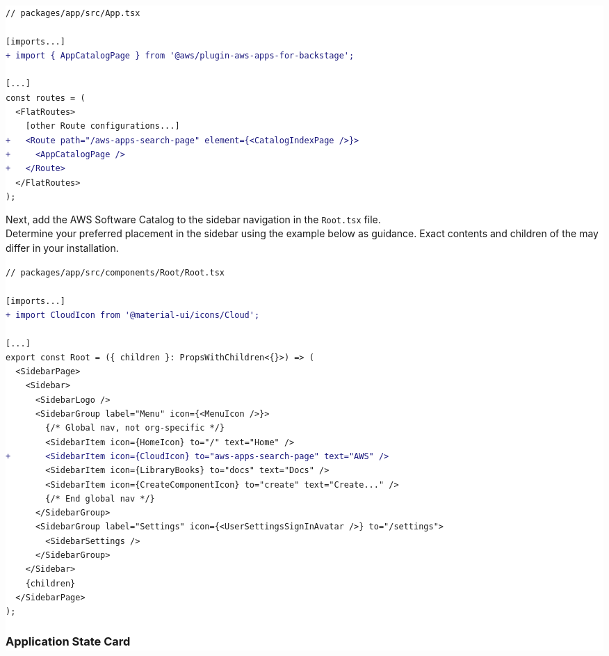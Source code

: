 ```diff
// packages/app/src/App.tsx

[imports...]
+ import { AppCatalogPage } from '@aws/plugin-aws-apps-for-backstage';

[...]
const routes = (
  <FlatRoutes>
    [other Route configurations...]
+   <Route path="/aws-apps-search-page" element={<CatalogIndexPage />}>
+     <AppCatalogPage />
+   </Route>
  </FlatRoutes>
);

```

Next, add the AWS Software Catalog to the sidebar navigation in the `Root.tsx` file.  
Determine your preferred placement in the sidebar using the example below as guidance.  Exact contents and children of the <SidebarPage> may differ in your installation.

```diff
// packages/app/src/components/Root/Root.tsx

[imports...]
+ import CloudIcon from '@material-ui/icons/Cloud';

[...]
export const Root = ({ children }: PropsWithChildren<{}>) => (
  <SidebarPage>
    <Sidebar>
      <SidebarLogo />
      <SidebarGroup label="Menu" icon={<MenuIcon />}>
        {/* Global nav, not org-specific */}
        <SidebarItem icon={HomeIcon} to="/" text="Home" />
+       <SidebarItem icon={CloudIcon} to="aws-apps-search-page" text="AWS" />
        <SidebarItem icon={LibraryBooks} to="docs" text="Docs" />
        <SidebarItem icon={CreateComponentIcon} to="create" text="Create..." />
        {/* End global nav */}
      </SidebarGroup>
      <SidebarGroup label="Settings" icon={<UserSettingsSignInAvatar />} to="/settings">
        <SidebarSettings />
      </SidebarGroup>
    </Sidebar>
    {children}
  </SidebarPage>
);

```

###  Application State Card
